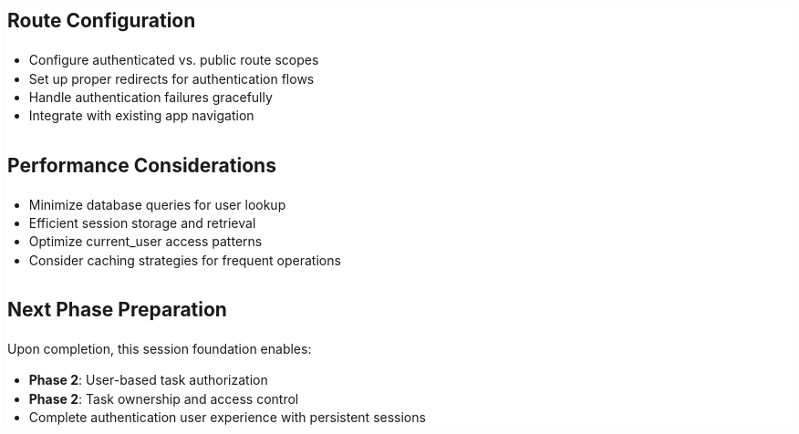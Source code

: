 ## Route Configuration
- Configure authenticated vs. public route scopes
- Set up proper redirects for authentication flows
- Handle authentication failures gracefully
- Integrate with existing app navigation

## Performance Considerations
- Minimize database queries for user lookup
- Efficient session storage and retrieval
- Optimize current_user access patterns
- Consider caching strategies for frequent operations

## Next Phase Preparation
Upon completion, this session foundation enables:
- **Phase 2**: User-based task authorization
- **Phase 2**: Task ownership and access control
- Complete authentication user experience with persistent sessions